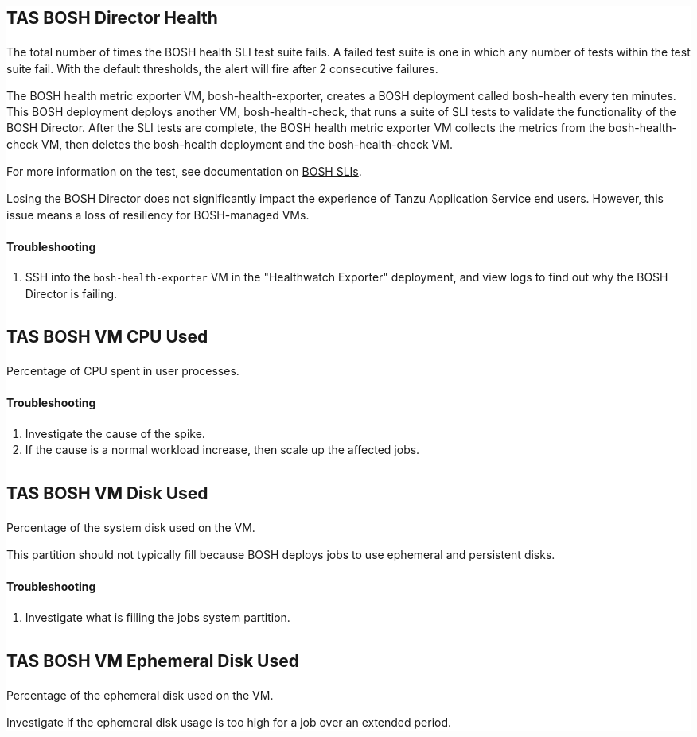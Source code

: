## TAS BOSH Director Health

The total number of times the BOSH health SLI test suite fails. A failed test suite is one in which any number of tests
within the test suite fail. With the default thresholds, the alert will fire after 2 consecutive failures. 

The BOSH health metric exporter VM, bosh-health-exporter, creates a BOSH deployment called bosh-health every ten
minutes. This BOSH deployment deploys another VM, bosh-health-check, that runs a suite of SLI tests to validate the
functionality of the BOSH Director. After the SLI tests are complete, the BOSH health metric exporter VM collects the
metrics from the bosh-health-check VM, then deletes the bosh-health deployment and the bosh-health-check VM.

For more information on the test, see documentation on [BOSH SLIs](https://docs.pivotal.io/healthwatch/metrics.html#bosh-sli). 

Losing the BOSH Director does not significantly impact the experience of Tanzu Application Service end users. 
However, this issue means a loss of resiliency for BOSH-managed VMs.


#### Troubleshooting
1. SSH into the `bosh-health-exporter` VM in the "Healthwatch Exporter" deployment, and view logs to find out why the
   BOSH Director is failing.

## TAS BOSH VM CPU Used

Percentage of CPU spent in user processes. 

#### Troubleshooting
1. Investigate the cause of the spike.
2. If the cause is a normal workload increase, then scale up the affected jobs.

[//]: # (TODO -- For Gorouter CPU utilization see Whatever the go router section is)

## TAS BOSH VM Disk Used

Percentage of the system disk used on the VM. 

This partition should not typically fill because BOSH deploys jobs to use ephemeral and persistent disks.

#### Troubleshooting
1. Investigate what is filling the jobs system partition.

## TAS BOSH VM Ephemeral Disk Used

Percentage of the ephemeral disk used on the VM. 

Investigate if the ephemeral disk usage is too high for a job over an extended period.


[//]: # (TODO: Ask Bob on what VM Apps Manager runs. Is it a CF app?)
[//]: # (TODO: Ask Bob if these metrics are the same as in dashboard)
   [//]: # (TODO: Ask bob where to find `TAS backing database` metrics)
   [//]: # (TODO: Ask bob where to find `TAS backing database` metrics)
[//]: # (TODO: Devon and Jeanette stopped here working up from the bottom)